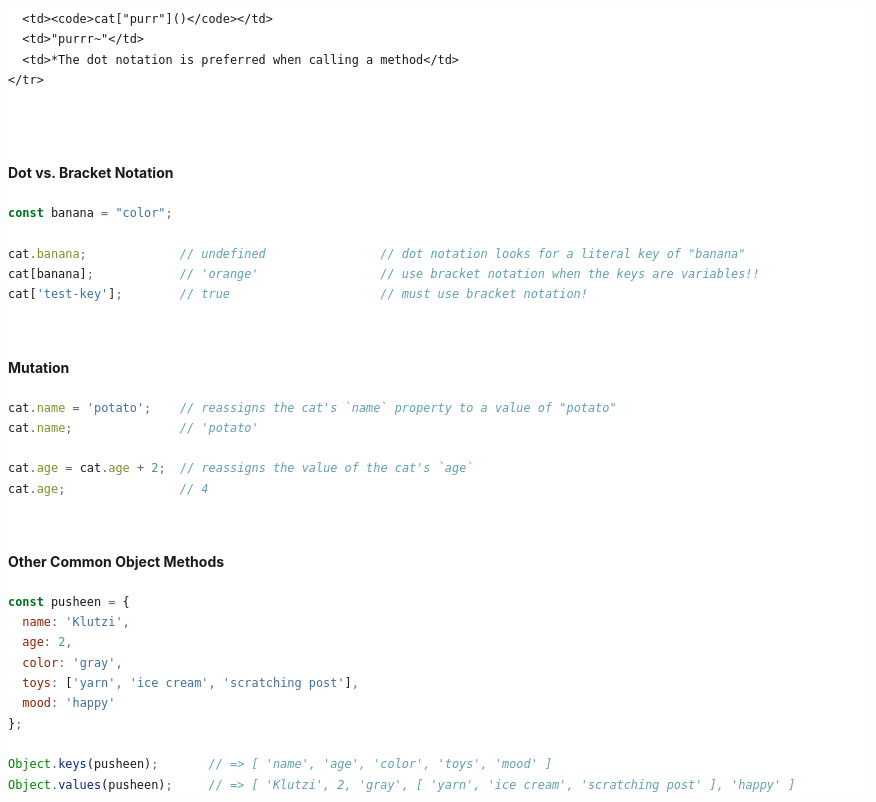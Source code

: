       <td><code>cat["purr"]()</code></td>
      <td>"purrr~"</td>
      <td>*The dot notation is preferred when calling a method</td>
    </tr>
  </tbody>
</table>

<br><br>

#### Dot vs. Bracket Notation
```js
const banana = "color";

cat.banana;             // undefined                // dot notation looks for a literal key of "banana"
cat[banana];            // 'orange'                 // use bracket notation when the keys are variables!!
cat['test-key'];        // true                     // must use bracket notation!
```

<br>

#### Mutation
```js
cat.name = 'potato';    // reassigns the cat's `name` property to a value of "potato"
cat.name;               // 'potato'

cat.age = cat.age + 2;  // reassigns the value of the cat's `age`
cat.age;                // 4
```

<br>

#### Other Common Object Methods
```js
const pusheen = {
  name: 'Klutzi',
  age: 2,
  color: 'gray',
  toys: ['yarn', 'ice cream', 'scratching post'],
  mood: 'happy'
};

Object.keys(pusheen);       // => [ 'name', 'age', 'color', 'toys', 'mood' ]
Object.values(pusheen);     // => [ 'Klutzi', 2, 'gray', [ 'yarn', 'ice cream', 'scratching post' ], 'happy' ]
```
